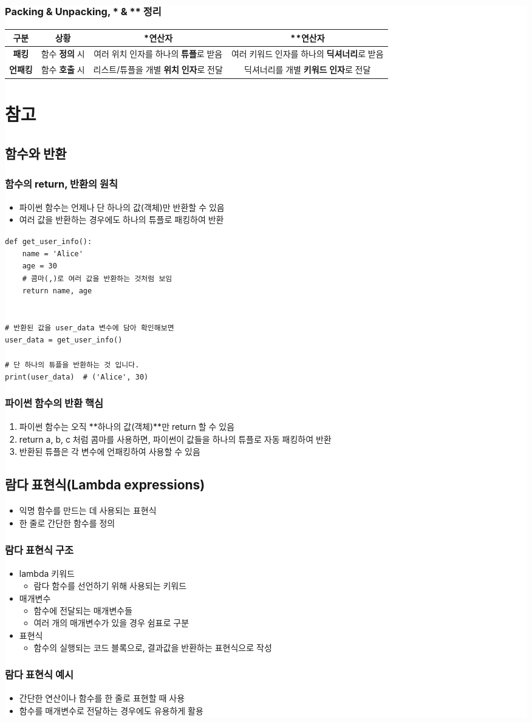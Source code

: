 ### Packing & Unpacking, * & ** 정리

구분|상황|*연산자|**연산자
:-:|:-:|:-:|:-:
**패킹**|함수 **정의** 시|여러 위치 인자를 하나의 **튜플**로 받음|여러 키워드 인자를 하나의 **딕셔너리**로 받음
**언패킹**|함수 **호출** 시|리스트/튜플을 개별 **위치 인자**로 전달|딕셔너리를 개별 **키워드 인자**로 전달

# 참고

## 함수와 반환

### 함수의 return, 반환의 원칙
- 파이썬 함수는 언제나 단 하나의 값(객체)만 반환할 수 있음
- 여러 값을 반환하는 경우에도 하나의 튜플로 패킹하여 반환

```
def get_user_info():
    name = 'Alice'
    age = 30
    # 콤마(,)로 여러 값을 반환하는 것처럼 보임
    return name, age


# 반환된 값을 user_data 변수에 담아 확인해보면
user_data = get_user_info()

# 단 하나의 튜플을 반환하는 것 입니다.
print(user_data)  # ('Alice', 30)
```

### 파이썬 함수의 반환 핵심
1. 파이썬 함수는 오직 **하나의 값(객체)**만 return 할 수 있음
2. return a, b, c 처럼 콤마를 사용하면, 파이썬이 값들을 하나의 튜플로 자동 패킹하여 반환
3. 반환된 튜플은 각 변수에 언패킹하여 사용할 수 있음

## 람다 표현식(Lambda expressions)
- 익명 함수를 만드는 데 사용되는 표현식
- 한 줄로 간단한 함수를 정의

### 람다 표현식 구조
- lambda 키워드
    - 람다 함수를 선언하기 위해 사용되는 키워드
- 매개변수
    - 함수에 전달되는 매개변수들
    - 여러 개의 매개변수가 있을 경우 쉼표로 구분
- 표현식
    - 함수의 실행되는 코드 블록으로, 결과값을 반환하는 표현식으로 작성

### 람다 표현식 예시
- 간단한 연산이나 함수를 한 줄로 표현할 때 사용
- 함수를 매개변수로 전달하는 경우에도 유용하게 활용
